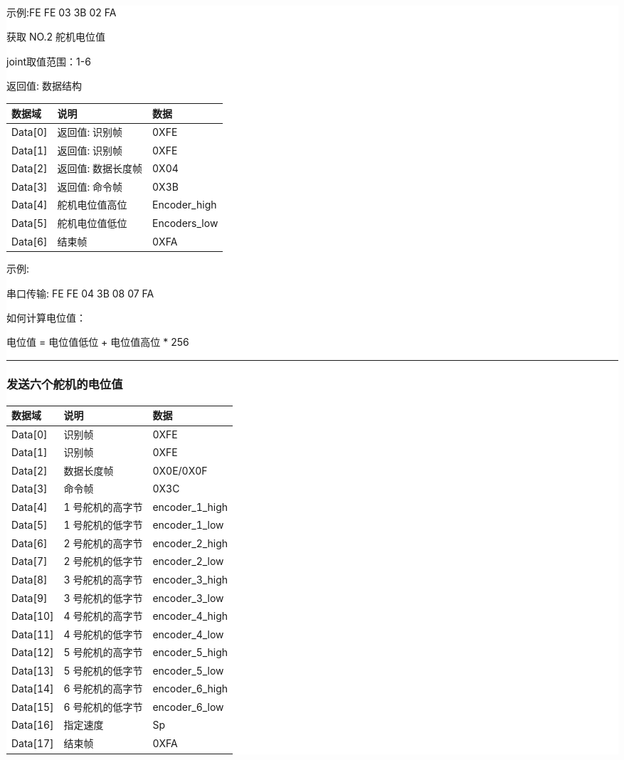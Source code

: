 示例:FE FE 03 3B 02 FA

获取 NO.2 舵机电位值

joint取值范围：1-6

返回值: 数据结构

| **数据域** | **说明**           | **数据**     |
| :--------- | :----------------- | :----------- |
| Data[0]    | 返回值: 识别帧     | 0XFE         |
| Data[1]    | 返回值: 识别帧     | 0XFE         |
| Data[2]    | 返回值: 数据长度帧 | 0X04         |
| Data[3]    | 返回值: 命令帧     | 0X3B         |
| Data[4]    | 舵机电位值高位     | Encoder_high |
| Data[5]    | 舵机电位值低位     | Encoders_low |
| Data[6]    | 结束帧             | 0XFA         |

示例:

串口传输: FE FE 04 3B 08 07 FA

如何计算电位值：

电位值 = 电位值低位 + 电位值高位 \* 256

---

### 发送六个舵机的电位值

| **数据域** | **说明**         | **数据**       |
| :--------- | :--------------- | :------------- |
| Data[0]    | 识别帧           | 0XFE           |
| Data[1]    | 识别帧           | 0XFE           |
| Data[2]    | 数据长度帧       | 0X0E/0X0F      |
| Data[3]    | 命令帧           | 0X3C           |
| Data[4]    | 1 号舵机的高字节 | encoder_1_high |
| Data[5]    | 1 号舵机的低字节 | encoder_1_low  |
| Data[6]    | 2 号舵机的高字节 | encoder_2_high |
| Data[7]    | 2 号舵机的低字节 | encoder_2_low  |
| Data[8]    | 3 号舵机的高字节 | encoder_3_high |
| Data[9]    | 3 号舵机的低字节 | encoder_3_low  |
| Data[10]   | 4 号舵机的高字节 | encoder_4_high |
| Data[11]   | 4 号舵机的低字节 | encoder_4_low  |
| Data[12]   | 5 号舵机的高字节 | encoder_5_high |
| Data[13]   | 5 号舵机的低字节 | encoder_5_low  |
| Data[14]   | 6 号舵机的高字节 | encoder_6_high |
| Data[15]   | 6 号舵机的低字节 | encoder_6_low  |
| Data[16]   | 指定速度         | Sp             |
| Data[17]   | 结束帧           | 0XFA           |

